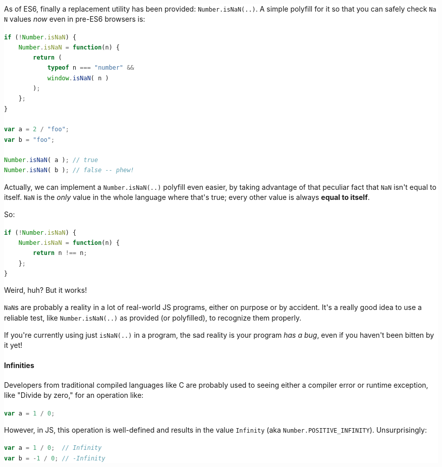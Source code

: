 As of ES6, finally a replacement utility has been provided: `Number.isNaN(..)`. A simple polyfill for it so that you can safely check `NaN` values *now* even in pre-ES6 browsers is:

```js
if (!Number.isNaN) {
	Number.isNaN = function(n) {
		return (
			typeof n === "number" &&
			window.isNaN( n )
		);
	};
}

var a = 2 / "foo";
var b = "foo";

Number.isNaN( a ); // true
Number.isNaN( b ); // false -- phew!
```

Actually, we can implement a `Number.isNaN(..)` polyfill even easier, by taking advantage of that peculiar fact that `NaN` isn't equal to itself. `NaN` is the *only* value in the whole language where that's true; every other value is always **equal to itself**.

So:

```js
if (!Number.isNaN) {
	Number.isNaN = function(n) {
		return n !== n;
	};
}
```

Weird, huh? But it works!

`NaN`s are probably a reality in a lot of real-world JS programs, either on purpose or by accident. It's a really good idea to use a reliable test, like `Number.isNaN(..)` as provided (or polyfilled), to recognize them properly.

If you're currently using just `isNaN(..)` in a program, the sad reality is your program *has a bug*, even if you haven't been bitten by it yet!

#### Infinities

Developers from traditional compiled languages like C are probably used to seeing either a compiler error or runtime exception, like "Divide by zero," for an operation like:

```js
var a = 1 / 0;
```

However, in JS, this operation is well-defined and results in the value `Infinity` (aka `Number.POSITIVE_INFINITY`). Unsurprisingly:

```js
var a = 1 / 0;	// Infinity
var b = -1 / 0;	// -Infinity
```
